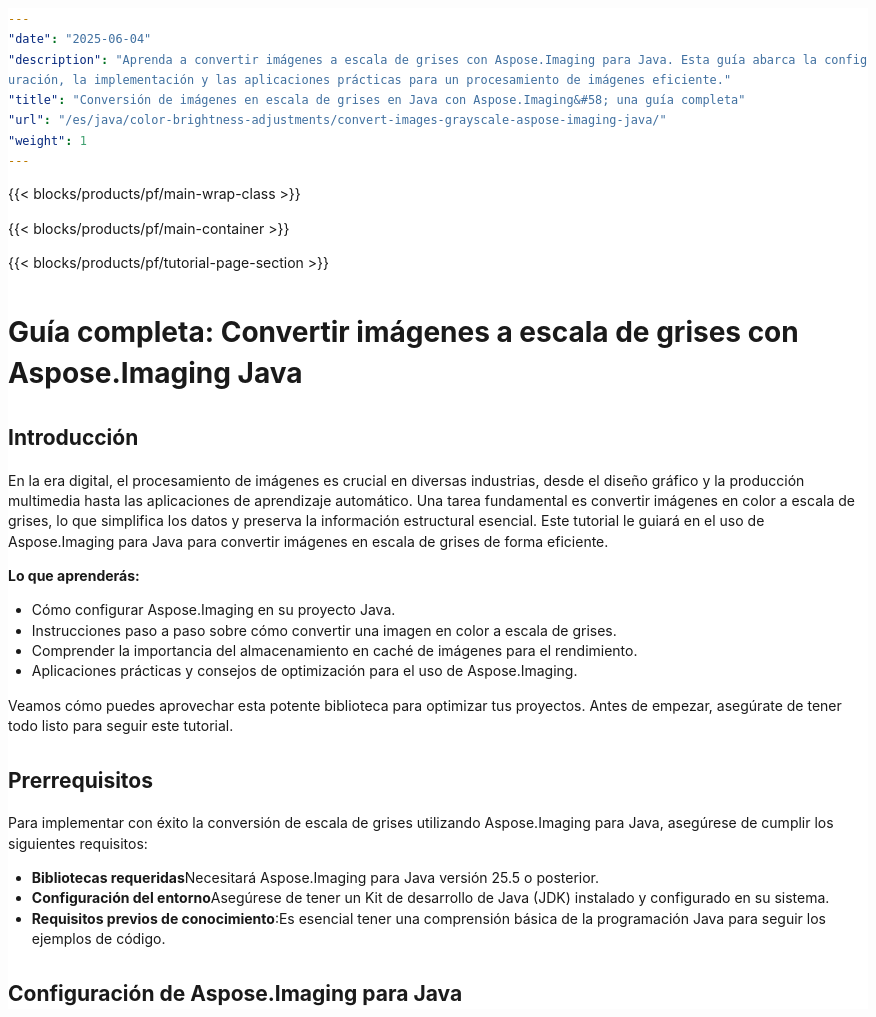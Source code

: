 ```yaml
---
"date": "2025-06-04"
"description": "Aprenda a convertir imágenes a escala de grises con Aspose.Imaging para Java. Esta guía abarca la configuración, la implementación y las aplicaciones prácticas para un procesamiento de imágenes eficiente."
"title": "Conversión de imágenes en escala de grises en Java con Aspose.Imaging&#58; una guía completa"
"url": "/es/java/color-brightness-adjustments/convert-images-grayscale-aspose-imaging-java/"
"weight": 1
---
```


{{< blocks/products/pf/main-wrap-class >}}

{{< blocks/products/pf/main-container >}}

{{< blocks/products/pf/tutorial-page-section >}}
# Guía completa: Convertir imágenes a escala de grises con Aspose.Imaging Java

## Introducción

En la era digital, el procesamiento de imágenes es crucial en diversas industrias, desde el diseño gráfico y la producción multimedia hasta las aplicaciones de aprendizaje automático. Una tarea fundamental es convertir imágenes en color a escala de grises, lo que simplifica los datos y preserva la información estructural esencial. Este tutorial le guiará en el uso de Aspose.Imaging para Java para convertir imágenes en escala de grises de forma eficiente.

**Lo que aprenderás:**
- Cómo configurar Aspose.Imaging en su proyecto Java.
- Instrucciones paso a paso sobre cómo convertir una imagen en color a escala de grises.
- Comprender la importancia del almacenamiento en caché de imágenes para el rendimiento.
- Aplicaciones prácticas y consejos de optimización para el uso de Aspose.Imaging.

Veamos cómo puedes aprovechar esta potente biblioteca para optimizar tus proyectos. Antes de empezar, asegúrate de tener todo listo para seguir este tutorial.

## Prerrequisitos

Para implementar con éxito la conversión de escala de grises utilizando Aspose.Imaging para Java, asegúrese de cumplir los siguientes requisitos:

- **Bibliotecas requeridas**Necesitará Aspose.Imaging para Java versión 25.5 o posterior.
- **Configuración del entorno**Asegúrese de tener un Kit de desarrollo de Java (JDK) instalado y configurado en su sistema.
- **Requisitos previos de conocimiento**:Es esencial tener una comprensión básica de la programación Java para seguir los ejemplos de código.

## Configuración de Aspose.Imaging para Java
